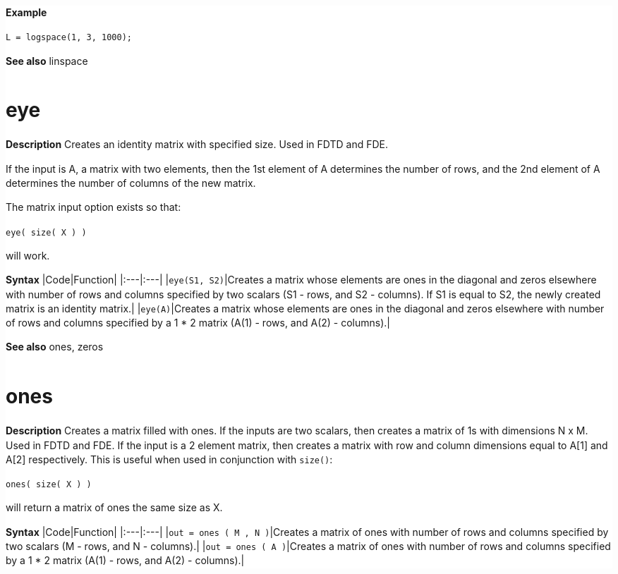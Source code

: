 **Example**
```msf
L = logspace(1, 3, 1000);
```

**See also**
linspace



# eye
**Description**
Creates an identity matrix with specified size.
Used in FDTD and FDE.

If the input is A, a matrix with two elements, then the 1st element of A determines the number of rows, and the 2nd element of A determines the number of columns of the new matrix.

The matrix input option exists so that:

`eye( size( X ) )`
   
will work.

**Syntax**
|Code|Function|
|:---|:---|
|`eye(S1, S2)`|Creates a matrix whose elements are ones in the diagonal and zeros elsewhere with number of rows and columns specified by two scalars (S1 - rows, and S2 - columns). If S1 is equal to S2, the newly created matrix is an identity matrix.|
|`eye(A)`|Creates a matrix whose elements are ones in the diagonal and zeros elsewhere with number of rows and columns specified by a 1 * 2 matrix (A(1) - rows, and A(2) - columns).|


**See also** 
ones, zeros

# ones
**Description**
Creates a matrix filled with ones. If the inputs are two scalars, then creates a matrix of 1s with dimensions N x M.
Used in FDTD and FDE.
If the input is a 2 element matrix, then creates a matrix with row and column dimensions equal to A[1] and A[2] respectively. This is useful when used in conjunction with `size()`:

`ones( size( X ) )`
       
        
will return a matrix of ones the same size as X.

**Syntax**
|Code|Function|
|:---|:---|
|`out = ones ( M , N )`|Creates a matrix of ones with number of rows and columns specified by two scalars (M - rows, and N - columns).|
|`out = ones ( A )`|Creates a matrix of ones with number of rows and columns specified by a 1 * 2 matrix (A(1) - rows, and A(2) - columns).|
